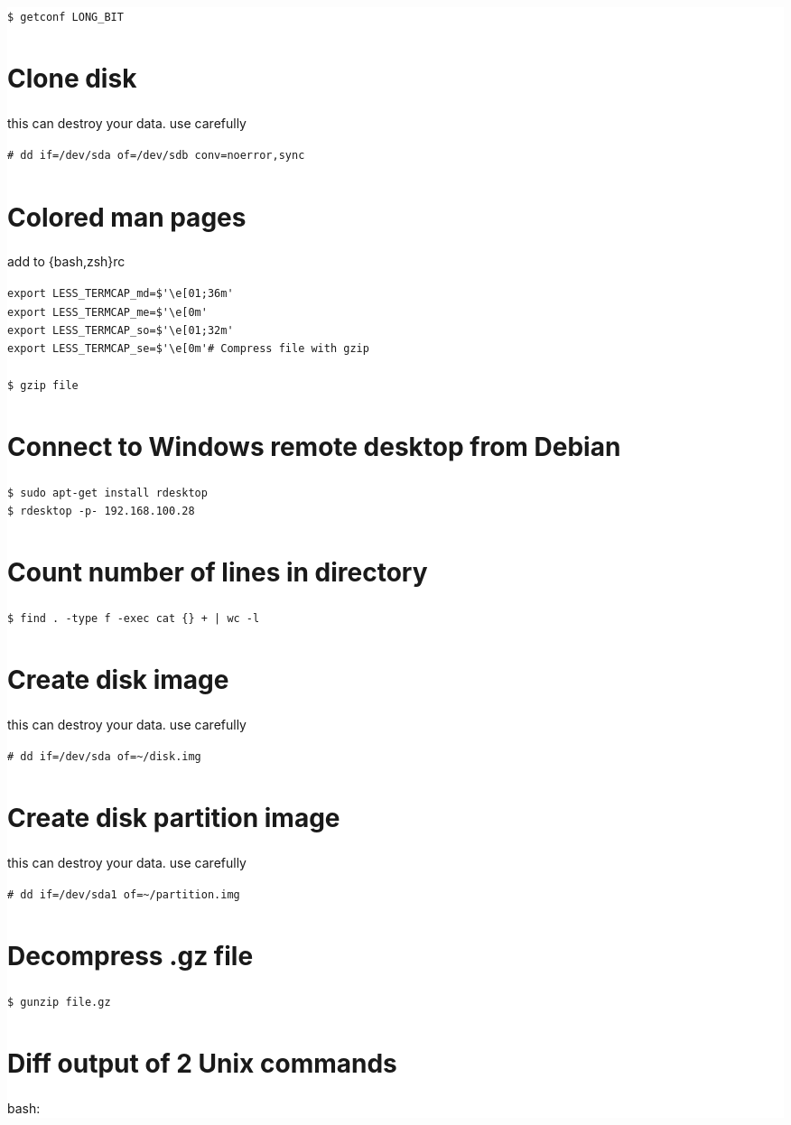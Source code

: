 	$ getconf LONG_BIT
# Clone disk

this can destroy your data. use carefully

	# dd if=/dev/sda of=/dev/sdb conv=noerror,sync
# Colored man pages

add to {bash,zsh}rc

	export LESS_TERMCAP_md=$'\e[01;36m'
	export LESS_TERMCAP_me=$'\e[0m'
	export LESS_TERMCAP_so=$'\e[01;32m'
	export LESS_TERMCAP_se=$'\e[0m'# Compress file with gzip

	$ gzip file
# Connect to Windows remote desktop from Debian

	$ sudo apt-get install rdesktop
	$ rdesktop -p- 192.168.100.28
# Count number of lines in directory

	$ find . -type f -exec cat {} + | wc -l
# Create disk image

this can destroy your data. use carefully

	# dd if=/dev/sda of=~/disk.img
# Create disk partition image

this can destroy your data. use carefully

	# dd if=/dev/sda1 of=~/partition.img

# Decompress .gz file

	$ gunzip file.gz
# Diff output of 2 Unix commands

bash:
